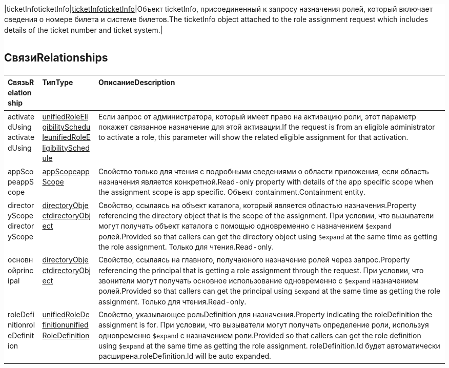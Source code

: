 |<span data-ttu-id="5329e-186">ticketInfo</span><span class="sxs-lookup"><span data-stu-id="5329e-186">ticketInfo</span></span>|[<span data-ttu-id="5329e-187">ticketInfo</span><span class="sxs-lookup"><span data-stu-id="5329e-187">ticketInfo</span></span>](../resources/ticketinfo.md)|<span data-ttu-id="5329e-188">Объект ticketInfo, присоединенный к запросу назначения ролей, который включает сведения о номере билета и системе билетов.</span><span class="sxs-lookup"><span data-stu-id="5329e-188">The ticketInfo object attached to the role assignment request which includes details of the ticket number and ticket system.</span></span>|

## <a name="relationships"></a><span data-ttu-id="5329e-189">Связи</span><span class="sxs-lookup"><span data-stu-id="5329e-189">Relationships</span></span>
|<span data-ttu-id="5329e-190">Связь</span><span class="sxs-lookup"><span data-stu-id="5329e-190">Relationship</span></span>|<span data-ttu-id="5329e-191">Тип</span><span class="sxs-lookup"><span data-stu-id="5329e-191">Type</span></span>|<span data-ttu-id="5329e-192">Описание</span><span class="sxs-lookup"><span data-stu-id="5329e-192">Description</span></span>|
|:---|:---|:---|
|<span data-ttu-id="5329e-193">activatedUsing</span><span class="sxs-lookup"><span data-stu-id="5329e-193">activatedUsing</span></span>|[<span data-ttu-id="5329e-194">unifiedRoleEligibilitySchedule</span><span class="sxs-lookup"><span data-stu-id="5329e-194">unifiedRoleEligibilitySchedule</span></span>](../resources/unifiedroleeligibilityschedule.md)|<span data-ttu-id="5329e-195">Если запрос от администратора, который имеет право на активацию роли, этот параметр покажет связанное назначение для этой активации.</span><span class="sxs-lookup"><span data-stu-id="5329e-195">If the request is from an eligible administrator to activate a role, this parameter will show the related eligible assignment for that activation.</span></span>|
|<span data-ttu-id="5329e-196">appScope</span><span class="sxs-lookup"><span data-stu-id="5329e-196">appScope</span></span>|[<span data-ttu-id="5329e-197">appScope</span><span class="sxs-lookup"><span data-stu-id="5329e-197">appScope</span></span>](../resources/appscope.md)|<span data-ttu-id="5329e-198">Свойство только для чтения с подробными сведениями о области приложения, если область назначения является конкретной.</span><span class="sxs-lookup"><span data-stu-id="5329e-198">Read-only property with details of the app specific scope when the assignment scope is app specific.</span></span> <span data-ttu-id="5329e-199">Объект containment.</span><span class="sxs-lookup"><span data-stu-id="5329e-199">Containment entity.</span></span>|
|<span data-ttu-id="5329e-200">directoryScope</span><span class="sxs-lookup"><span data-stu-id="5329e-200">directoryScope</span></span>|[<span data-ttu-id="5329e-201">directoryObject</span><span class="sxs-lookup"><span data-stu-id="5329e-201">directoryObject</span></span>](../resources/directoryobject.md)|<span data-ttu-id="5329e-202">Свойство, ссылаясь на объект каталога, который является областью назначения.</span><span class="sxs-lookup"><span data-stu-id="5329e-202">Property referencing the directory object that is the scope of the assignment.</span></span> <span data-ttu-id="5329e-203">При условии, что вызыватели могут получать объект каталога с помощью одновременно с назначением `$expand` ролей.</span><span class="sxs-lookup"><span data-stu-id="5329e-203">Provided so that callers can get the directory object using `$expand` at the same time as getting the role assignment.</span></span> <span data-ttu-id="5329e-204">Только для чтения.</span><span class="sxs-lookup"><span data-stu-id="5329e-204">Read-only.</span></span> |
|<span data-ttu-id="5329e-205">основной</span><span class="sxs-lookup"><span data-stu-id="5329e-205">principal</span></span>|[<span data-ttu-id="5329e-206">directoryObject</span><span class="sxs-lookup"><span data-stu-id="5329e-206">directoryObject</span></span>](../resources/directoryobject.md)|<span data-ttu-id="5329e-207">Свойство, ссылаясь на главного, получаюного назначение ролей через запрос.</span><span class="sxs-lookup"><span data-stu-id="5329e-207">Property referencing the principal that is getting a role assignment through the request.</span></span> <span data-ttu-id="5329e-208">При условии, что звонители могут получать основное использование одновременно с `$expand` назначением ролей.</span><span class="sxs-lookup"><span data-stu-id="5329e-208">Provided so that callers can get the principal using `$expand` at the same time as getting the role assignment.</span></span> <span data-ttu-id="5329e-209">Только для чтения.</span><span class="sxs-lookup"><span data-stu-id="5329e-209">Read-only.</span></span> |
|<span data-ttu-id="5329e-210">roleDefinition</span><span class="sxs-lookup"><span data-stu-id="5329e-210">roleDefinition</span></span>|[<span data-ttu-id="5329e-211">unifiedRoleDefinition</span><span class="sxs-lookup"><span data-stu-id="5329e-211">unifiedRoleDefinition</span></span>](../resources/unifiedroledefinition.md)|<span data-ttu-id="5329e-212">Свойство, указывающее рольDefinition для назначения.</span><span class="sxs-lookup"><span data-stu-id="5329e-212">Property indicating the roleDefinition the assignment is for.</span></span> <span data-ttu-id="5329e-213">При условии, что вызыватели могут получать определение роли, используя одновременно `$expand` с назначением роли.</span><span class="sxs-lookup"><span data-stu-id="5329e-213">Provided so that callers can get the role definition using `$expand` at the same time as getting the role assignment.</span></span> <span data-ttu-id="5329e-214">roleDefinition.Id будет автоматически расширена.</span><span class="sxs-lookup"><span data-stu-id="5329e-214">roleDefinition.Id will be auto expanded.</span></span>|
